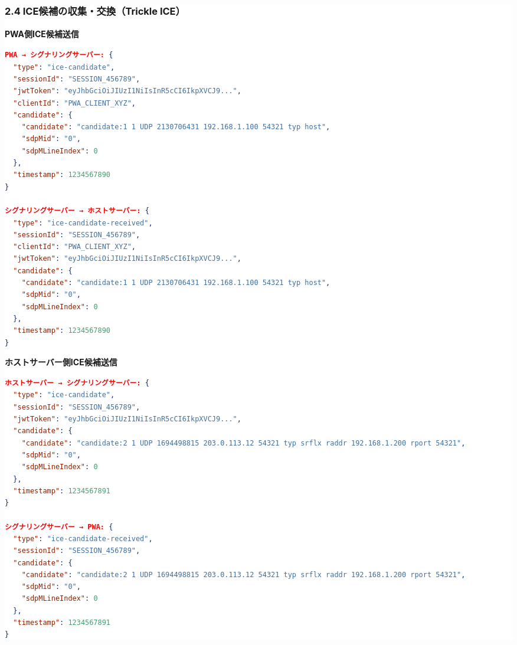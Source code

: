 ### 2.4 ICE候補の収集・交換（Trickle ICE）

**PWA側ICE候補送信**
```json
PWA → シグナリングサーバー: {
  "type": "ice-candidate",
  "sessionId": "SESSION_456789",
  "jwtToken": "eyJhbGciOiJIUzI1NiIsInR5cCI6IkpXVCJ9...",
  "clientId": "PWA_CLIENT_XYZ",
  "candidate": {
    "candidate": "candidate:1 1 UDP 2130706431 192.168.1.100 54321 typ host",
    "sdpMid": "0",
    "sdpMLineIndex": 0
  },
  "timestamp": 1234567890
}

シグナリングサーバー → ホストサーバー: {
  "type": "ice-candidate-received",
  "sessionId": "SESSION_456789",
  "clientId": "PWA_CLIENT_XYZ",
  "jwtToken": "eyJhbGciOiJIUzI1NiIsInR5cCI6IkpXVCJ9...",
  "candidate": {
    "candidate": "candidate:1 1 UDP 2130706431 192.168.1.100 54321 typ host",
    "sdpMid": "0",
    "sdpMLineIndex": 0
  },
  "timestamp": 1234567890
}
```

**ホストサーバー側ICE候補送信**
```json
ホストサーバー → シグナリングサーバー: {
  "type": "ice-candidate",
  "sessionId": "SESSION_456789",
  "jwtToken": "eyJhbGciOiJIUzI1NiIsInR5cCI6IkpXVCJ9...",
  "candidate": {
    "candidate": "candidate:2 1 UDP 1694498815 203.0.113.12 54321 typ srflx raddr 192.168.1.200 rport 54321",
    "sdpMid": "0",
    "sdpMLineIndex": 0
  },
  "timestamp": 1234567891
}

シグナリングサーバー → PWA: {
  "type": "ice-candidate-received",
  "sessionId": "SESSION_456789",
  "candidate": {
    "candidate": "candidate:2 1 UDP 1694498815 203.0.113.12 54321 typ srflx raddr 192.168.1.200 rport 54321",
    "sdpMid": "0",
    "sdpMLineIndex": 0
  },
  "timestamp": 1234567891
}
```
